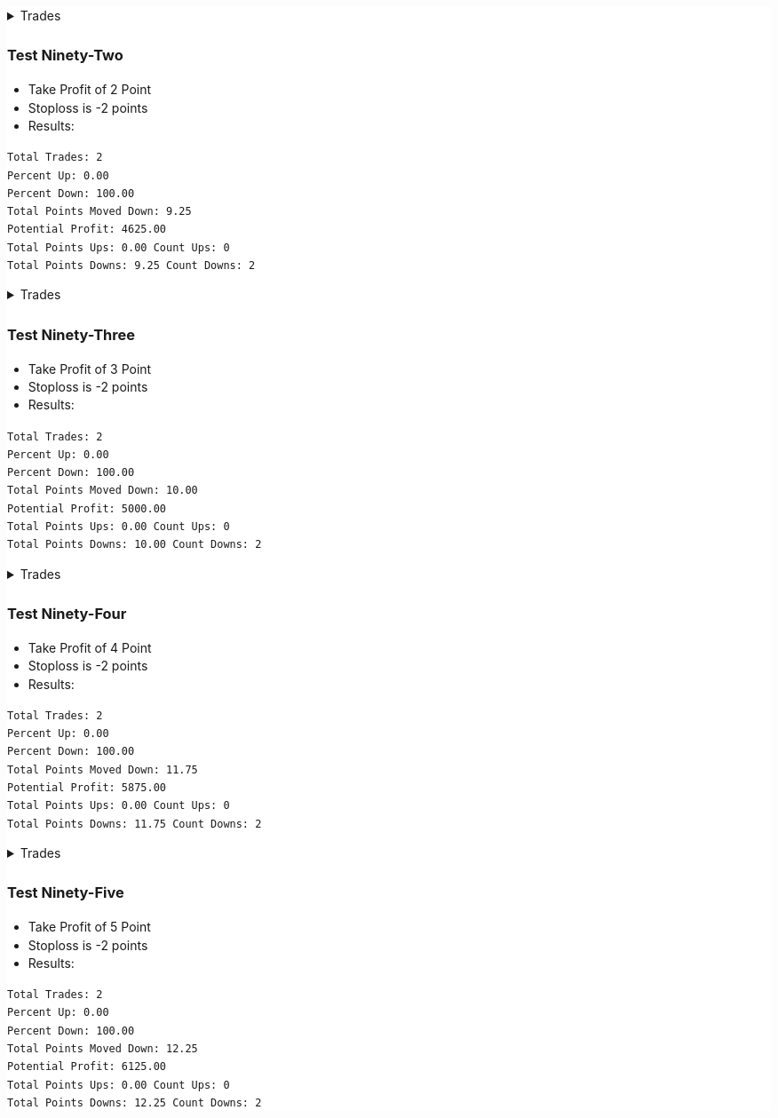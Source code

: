 
<details><summary>Trades</summary></details>

### Test Ninety-Two
* Take Profit of 2 Point
* Stoploss is -2 points
* Results:
```
Total Trades: 2
Percent Up: 0.00
Percent Down: 100.00
Total Points Moved Down: 9.25
Potential Profit: 4625.00
Total Points Ups: 0.00 Count Ups: 0
Total Points Downs: 9.25 Count Downs: 2
```

<details><summary>Trades</summary></details>

### Test Ninety-Three
* Take Profit of 3 Point
* Stoploss is -2 points
* Results:
```
Total Trades: 2
Percent Up: 0.00
Percent Down: 100.00
Total Points Moved Down: 10.00
Potential Profit: 5000.00
Total Points Ups: 0.00 Count Ups: 0
Total Points Downs: 10.00 Count Downs: 2
```

<details><summary>Trades</summary></details>

### Test Ninety-Four
* Take Profit of 4 Point
* Stoploss is -2 points
* Results:
```
Total Trades: 2
Percent Up: 0.00
Percent Down: 100.00
Total Points Moved Down: 11.75
Potential Profit: 5875.00
Total Points Ups: 0.00 Count Ups: 0
Total Points Downs: 11.75 Count Downs: 2
```

<details><summary>Trades</summary></details>

### Test Ninety-Five
* Take Profit of 5 Point
* Stoploss is -2 points
* Results:
```
Total Trades: 2
Percent Up: 0.00
Percent Down: 100.00
Total Points Moved Down: 12.25
Potential Profit: 6125.00
Total Points Ups: 0.00 Count Ups: 0
Total Points Downs: 12.25 Count Downs: 2
```
